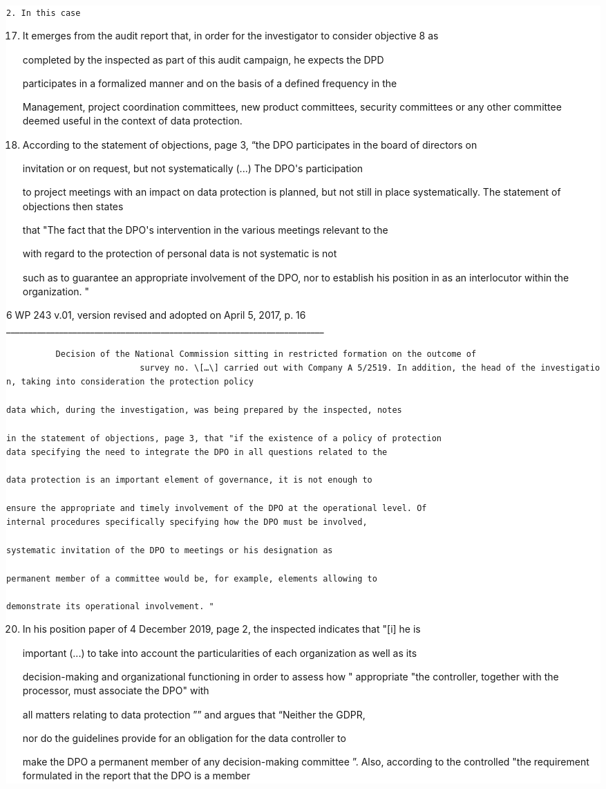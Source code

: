     2. In this case

17. It emerges from the audit report that, in order for the investigator to consider objective 8 as

    completed by the inspected as part of this audit campaign, he expects the DPD

    participates in a formalized manner and on the basis of a defined frequency in the

    Management, project coordination committees, new product committees,
    security committees or any other committee deemed useful in the context of data protection.

18. According to the statement of objections, page 3, “the DPO participates in the board of directors on

    invitation or on request, but not systematically (...) The DPO's participation

    to project meetings with an impact on data protection is planned, but not
    still in place systematically. The statement of objections then states

    that "The fact that the DPO's intervention in the various meetings relevant to the

    with regard to the protection of personal data is not systematic is not

    such as to guarantee an appropriate involvement of the DPO, nor to establish his position in
    as an interlocutor within the organization. "

6 WP 243 v.01, version revised and adopted on April 5, 2017, p. 16
    \_\_\_\_\_\_\_\_\_\_\_\_\_\_\_\_\_\_\_\_\_\_\_\_\_\_\_\_\_\_\_\_\_\_\_\_\_\_\_\_\_\_\_\_\_\_\_\_\_\_\_\_\_\_\_\_\_\_\_\_\_\_\_\_\_\_\_\_\_\_\_\_

              Decision of the National Commission sitting in restricted formation on the outcome of
                               survey no. \[…\] carried out with Company A 5/2519. In addition, the head of the investigation, taking into consideration the protection policy

    data which, during the investigation, was being prepared by the inspected, notes

    in the statement of objections, page 3, that "if the existence of a policy of protection
    data specifying the need to integrate the DPO in all questions related to the

    data protection is an important element of governance, it is not enough to

    ensure the appropriate and timely involvement of the DPO at the operational level. Of
    internal procedures specifically specifying how the DPO must be involved,

    systematic invitation of the DPO to meetings or his designation as

    permanent member of a committee would be, for example, elements allowing to

    demonstrate its operational involvement. "

20. In his position paper of 4 December 2019, page 2, the inspected indicates that "\[i\] he is

    important (...) to take into account the particularities of each organization as well as its

    decision-making and organizational functioning in order to assess how "
    appropriate "the controller, together with the processor, must associate the DPO" with

    all matters relating to data protection ”” and argues that “Neither the GDPR,

    nor do the guidelines provide for an obligation for the data controller to

    make the DPO a permanent member of any decision-making committee ”. Also, according to
    the controlled "the requirement formulated in the report that the DPO is a member
